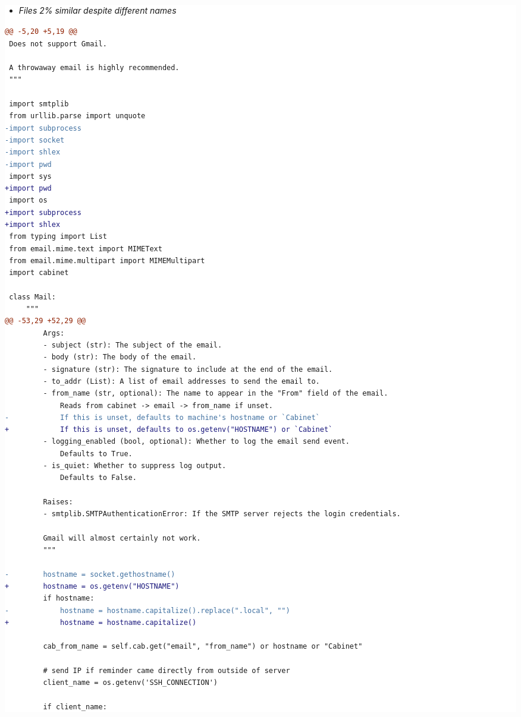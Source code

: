  * *Files 2% similar despite different names*

```diff
@@ -5,20 +5,19 @@
 Does not support Gmail.
 
 A throwaway email is highly recommended.
 """
 
 import smtplib
 from urllib.parse import unquote
-import subprocess
-import socket
-import shlex
-import pwd
 import sys
+import pwd
 import os
+import subprocess
+import shlex
 from typing import List
 from email.mime.text import MIMEText
 from email.mime.multipart import MIMEMultipart
 import cabinet
 
 class Mail:
     """
@@ -53,29 +52,29 @@
         Args:
         - subject (str): The subject of the email.
         - body (str): The body of the email.
         - signature (str): The signature to include at the end of the email.
         - to_addr (List): A list of email addresses to send the email to.
         - from_name (str, optional): The name to appear in the "From" field of the email.
             Reads from cabinet -> email -> from_name if unset.
-            If this is unset, defaults to machine's hostname or `Cabinet`
+            If this is unset, defaults to os.getenv("HOSTNAME") or `Cabinet`
         - logging_enabled (bool, optional): Whether to log the email send event.
             Defaults to True.
         - is_quiet: Whether to suppress log output.
             Defaults to False.
 
         Raises:
         - smtplib.SMTPAuthenticationError: If the SMTP server rejects the login credentials.
 
         Gmail will almost certainly not work.
         """
 
-        hostname = socket.gethostname()
+        hostname = os.getenv("HOSTNAME")
         if hostname:
-            hostname = hostname.capitalize().replace(".local", "")
+            hostname = hostname.capitalize()
 
         cab_from_name = self.cab.get("email", "from_name") or hostname or "Cabinet"
 
         # send IP if reminder came directly from outside of server
         client_name = os.getenv('SSH_CONNECTION')
 
         if client_name:
```
